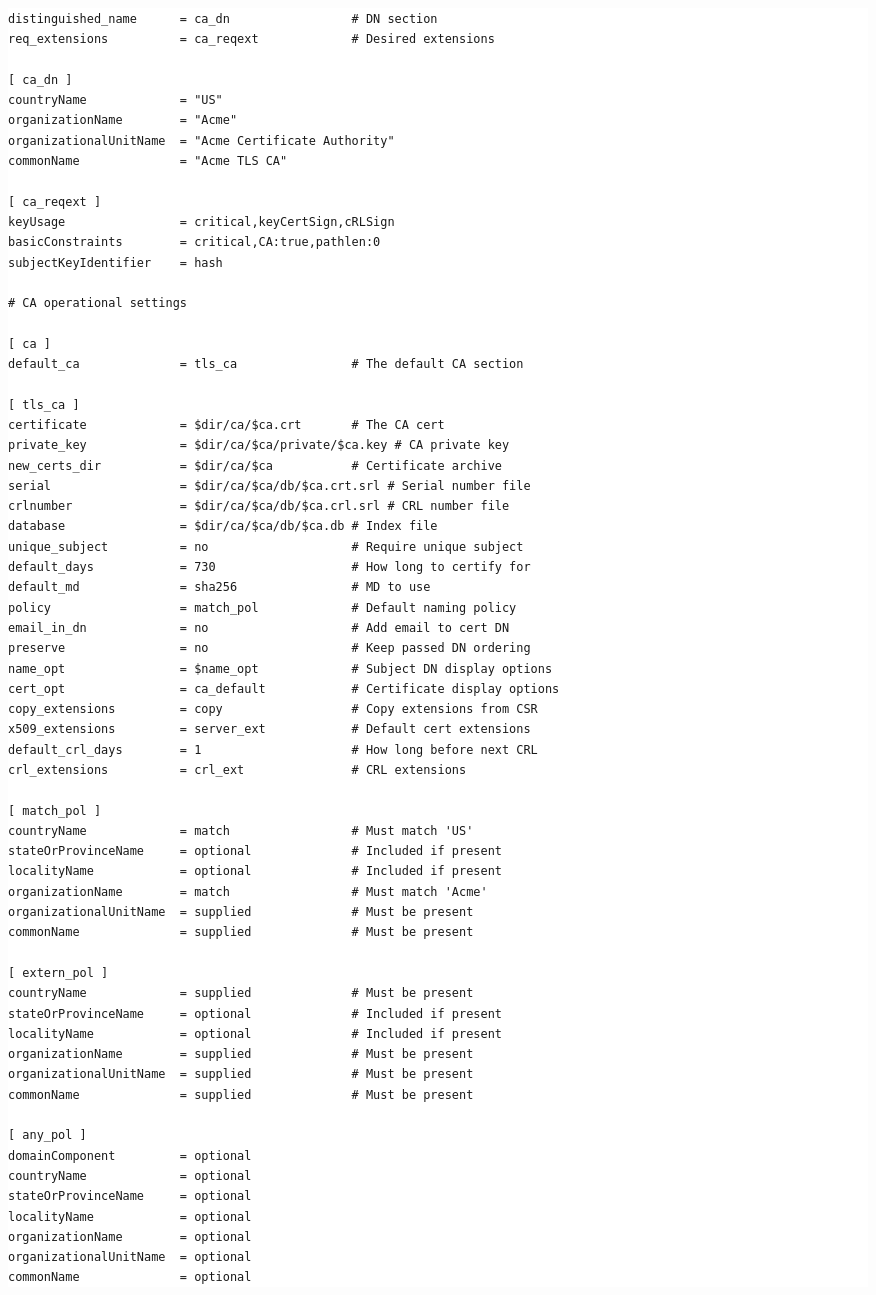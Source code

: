 ```
distinguished_name      = ca_dn                 # DN section
req_extensions          = ca_reqext             # Desired extensions

[ ca_dn ]
countryName             = "US"
organizationName        = "Acme"
organizationalUnitName  = "Acme Certificate Authority"
commonName              = "Acme TLS CA"

[ ca_reqext ]
keyUsage                = critical,keyCertSign,cRLSign
basicConstraints        = critical,CA:true,pathlen:0
subjectKeyIdentifier    = hash

# CA operational settings

[ ca ]
default_ca              = tls_ca                # The default CA section

[ tls_ca ]
certificate             = $dir/ca/$ca.crt       # The CA cert
private_key             = $dir/ca/$ca/private/$ca.key # CA private key
new_certs_dir           = $dir/ca/$ca           # Certificate archive
serial                  = $dir/ca/$ca/db/$ca.crt.srl # Serial number file
crlnumber               = $dir/ca/$ca/db/$ca.crl.srl # CRL number file
database                = $dir/ca/$ca/db/$ca.db # Index file
unique_subject          = no                    # Require unique subject
default_days            = 730                   # How long to certify for
default_md              = sha256                # MD to use
policy                  = match_pol             # Default naming policy
email_in_dn             = no                    # Add email to cert DN
preserve                = no                    # Keep passed DN ordering
name_opt                = $name_opt             # Subject DN display options
cert_opt                = ca_default            # Certificate display options
copy_extensions         = copy                  # Copy extensions from CSR
x509_extensions         = server_ext            # Default cert extensions
default_crl_days        = 1                     # How long before next CRL
crl_extensions          = crl_ext               # CRL extensions

[ match_pol ]
countryName             = match                 # Must match 'US'
stateOrProvinceName     = optional              # Included if present
localityName            = optional              # Included if present
organizationName        = match                 # Must match 'Acme'
organizationalUnitName  = supplied              # Must be present
commonName              = supplied              # Must be present

[ extern_pol ]
countryName             = supplied              # Must be present
stateOrProvinceName     = optional              # Included if present
localityName            = optional              # Included if present
organizationName        = supplied              # Must be present
organizationalUnitName  = supplied              # Must be present
commonName              = supplied              # Must be present

[ any_pol ]
domainComponent         = optional
countryName             = optional
stateOrProvinceName     = optional
localityName            = optional
organizationName        = optional
organizationalUnitName  = optional
commonName              = optional
```

[^1]: The control panel is only reachable from the LAN. Its domain name is defined in the router's dnsmasq service.